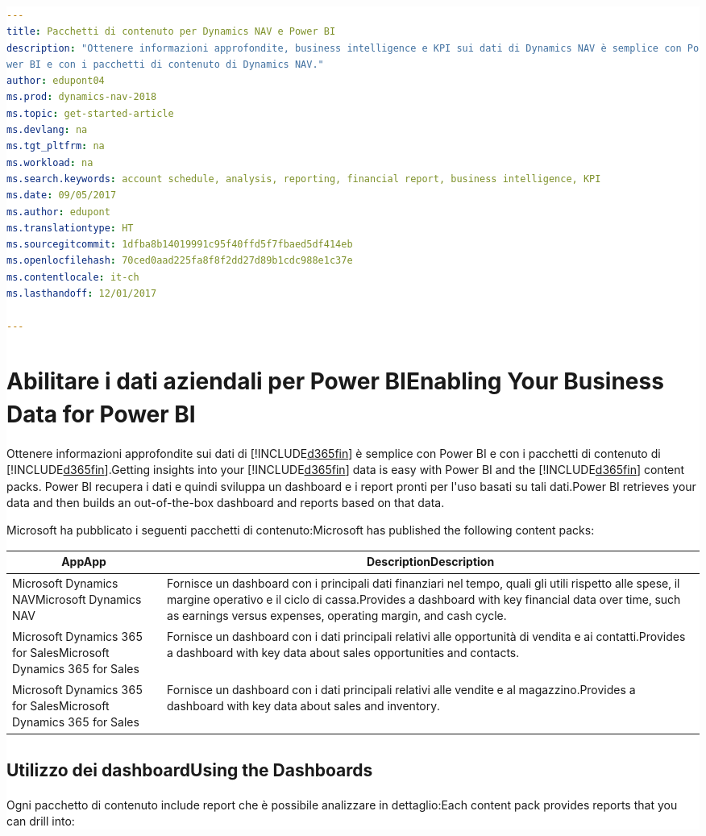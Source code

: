 ```yaml
---
title: Pacchetti di contenuto per Dynamics NAV e Power BI
description: "Ottenere informazioni approfondite, business intelligence e KPI sui dati di Dynamics NAV è semplice con Power BI e con i pacchetti di contenuto di Dynamics NAV."
author: edupont04
ms.prod: dynamics-nav-2018
ms.topic: get-started-article
ms.devlang: na
ms.tgt_pltfrm: na
ms.workload: na
ms.search.keywords: account schedule, analysis, reporting, financial report, business intelligence, KPI
ms.date: 09/05/2017
ms.author: edupont
ms.translationtype: HT
ms.sourcegitcommit: 1dfba8b14019991c95f40ffd5f7fbaed5df414eb
ms.openlocfilehash: 70ced0aad225fa8f8f2dd27d89b1cdc988e1c37e
ms.contentlocale: it-ch
ms.lasthandoff: 12/01/2017

---
```

# <a name="enabling-your-business-data-for-power-bi"></a><span data-ttu-id="6fd01-103">Abilitare i dati aziendali per Power BI</span><span class="sxs-lookup"><span data-stu-id="6fd01-103">Enabling Your Business Data for Power BI</span></span>
<span data-ttu-id="6fd01-104">Ottenere informazioni approfondite sui dati di [!INCLUDE[d365fin](includes/d365fin_md.md)] è semplice con Power BI e con i pacchetti di contenuto di [!INCLUDE[d365fin](includes/d365fin_md.md)].</span><span class="sxs-lookup"><span data-stu-id="6fd01-104">Getting insights into your [!INCLUDE[d365fin](includes/d365fin_md.md)] data is easy with Power BI and the [!INCLUDE[d365fin](includes/d365fin_md.md)] content packs.</span></span> <span data-ttu-id="6fd01-105">Power BI recupera i dati e quindi sviluppa un dashboard e i report pronti per l'uso basati su tali dati.</span><span class="sxs-lookup"><span data-stu-id="6fd01-105">Power BI retrieves your data and then builds an out-of-the-box dashboard and reports based on that data.</span></span>  

<span data-ttu-id="6fd01-106">Microsoft ha pubblicato i seguenti pacchetti di contenuto:</span><span class="sxs-lookup"><span data-stu-id="6fd01-106">Microsoft has published the following content packs:</span></span>

| <span data-ttu-id="6fd01-107">App</span><span class="sxs-lookup"><span data-stu-id="6fd01-107">App</span></span> | <span data-ttu-id="6fd01-108">Description</span><span class="sxs-lookup"><span data-stu-id="6fd01-108">Description</span></span> |
| --- | --- |
| <span data-ttu-id="6fd01-109">Microsoft Dynamics NAV</span><span class="sxs-lookup"><span data-stu-id="6fd01-109">Microsoft Dynamics NAV</span></span> | <span data-ttu-id="6fd01-110">Fornisce un dashboard con i principali dati finanziari nel tempo, quali gli utili rispetto alle spese, il margine operativo e il ciclo di cassa.</span><span class="sxs-lookup"><span data-stu-id="6fd01-110">Provides a dashboard with key financial data over time, such as earnings versus expenses, operating margin, and cash cycle.</span></span>|
| <span data-ttu-id="6fd01-111">Microsoft Dynamics 365 for Sales</span><span class="sxs-lookup"><span data-stu-id="6fd01-111">Microsoft Dynamics 365 for Sales</span></span> | <span data-ttu-id="6fd01-112">Fornisce un dashboard con i dati principali relativi alle opportunità di vendita e ai contatti.</span><span class="sxs-lookup"><span data-stu-id="6fd01-112">Provides a dashboard with key data about sales opportunities and contacts.</span></span>  |
| <span data-ttu-id="6fd01-113">Microsoft Dynamics 365 for Sales</span><span class="sxs-lookup"><span data-stu-id="6fd01-113">Microsoft Dynamics 365 for Sales</span></span> | <span data-ttu-id="6fd01-114">Fornisce un dashboard con i dati principali relativi alle vendite e al magazzino.</span><span class="sxs-lookup"><span data-stu-id="6fd01-114">Provides a dashboard with key data about sales and inventory.</span></span> |

## <a name="using-the-dashboards"></a><span data-ttu-id="6fd01-115">Utilizzo dei dashboard</span><span class="sxs-lookup"><span data-stu-id="6fd01-115">Using the Dashboards</span></span>
<span data-ttu-id="6fd01-116">Ogni pacchetto di contenuto include report che è possibile analizzare in dettaglio:</span><span class="sxs-lookup"><span data-stu-id="6fd01-116">Each content pack provides reports that you can drill into:</span></span>
